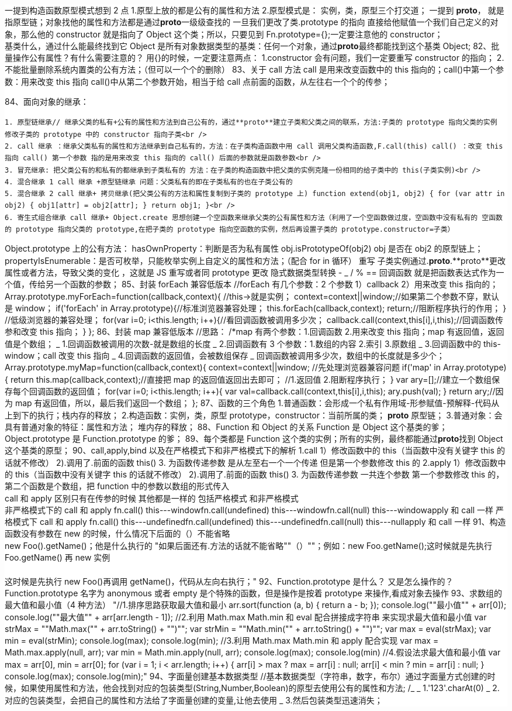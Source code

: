 一提到构造函数原型模式想到 2 点 1.原型上放的都是公有的属性和方法 2.原型模式是： 实例，类，原型三个打交道；
一提到 **proto**， 就是指原型链；对象找他的属性和方法都是通过**proto**一级级查找的
一旦我们更改了类.prototype 的指向 直接给他赋值一个我们自己定义的对象，那么他的 constructor 就是指向了 Object 这个类；所以，只要见到 Fn.prototype={};一定要注意他的 constructor；<br />
基类什么，通过什么能最终找到它 Object 是所有对象数据类型的基类：任何一个对象，通过**proto**最终都能找到这个基类 Object;
82、批量操作公有属性？有什么需要注意的？ 用{}的时候，一定要注意两点： 1.constructor 会有问题，我们一定要重写 constructor 的指向； 2.不能批量删除系统内置类的公有方法；（但可以一个个的删除）
83、关于 call 方法 call 是用来改变函数中的 this 指向的；call()中第一个参数：用来改变 this 指向 call()中从第二个参数开始，相当于给 call 点前面的函数，从左往右一个个的传参；

84、面向对象的继承：

    1. 原型链继承// 继承父类的私有+公有的属性和方法到自己公有的，通过**proto**建立子类和父类之间的联系，方法:子类的 prototype 指向父类的实例 修改子类的 prototype 中的 constructor 指向子类<br />
    2. call 继承 ：继承父类私有的属性和方法继承到自己私有的，方法：在子类构造函数中用 call 调用父类构造函数,F.call(this) call() ：改变 this 指向 call() 第一个参数 指的是用来改变 this 指向的 call() 后面的参数就是函数参数<br />
    3. 冒充继承: 把父类公有的和私有的都继承到子类私有的 方法：在子类的构造函数中把父类的实例克隆一份相同的给子类中的 this(子类实例)<br />
    4. 混合继承 1 call 继承 +原型链继承 问题：父类私有的即在子类私有的也在子类公有的
    5. 混合继承 2 call 继承+ 拷贝继承(把父类公有的方法和属性复制到子类的 prototype 上) function extend(obj1, obj2) { for (var attr in obj2) { obj1[attr] = obj2[attr]; } return obj1; }<br />
    6. 寄生式组合继承 call 继承+ Object.create 思想创建一个空函数来继承父类的公有属性和方法（利用了一个空函数做过度，空函数中没有私有的 空函数的 prototype 指向父类的 prototype,在把子类的 prototype 指向空函数的实例，然后再设置子类的 prototype.constructor=子类）

Object.prototype 上的公有方法： hasOwnProperty：判断是否为私有属性 obj.isPrototypeOf(obj2) obj 是否在 obj2 的原型链上；propertyIsEnumerable：是否可枚举，只能枚举实例上自定义的属性和方法；（配合 for in 循环）
重写 子类实例通过.**proto**.\*\*proto\*\*更改属性或者方法，导致父类的变化 ，这就是 JS 重写或者同 prototype 更改
隐式数据类型转换 - _ / % ==
回调函数 就是把函数表达式作为一个值，传给另一个函数的参数；
85、封装 forEach 兼容低版本 //forEach 有几个参数：2 个参数 1）callback 2）用来改变 this 指向的；Array.prototype.myForEach=function(callback,context){ //this-&gt;就是实例； context=context||window;//如果第二个参数不穿，默认是 window； if('forEach' in Array.prototype){//标准浏览器兼容处理； this.forEach(callback,context); return;//阻断程序执行的作用； } //低级浏览器的兼容处理； for(var i=0; i&lt;this.length; i++){//看回调函数被调用多少次； callback.call(context,this[i],i,this);//回调函数传参和改变 this 指向； } };
86、封装 map 兼容低版本 //思路： /\*map 有两个参数：1.回调函数 2.用来改变 this 指向；map 有返回值，返回值是个数组； _ 1.回调函数被调用的次数-就是数组的长度 _ 2.回调函数有 3 个参数：1.数组的内容 2.索引 3.原数组 _ 3.回调函数中的 this-window；call 改变 this 指向 _ 4.回调函数的返回值，会被数组保存 _ 回调函数被调用多少次，数组中的长度就是多少个；<br />Array.prototype.myMap=function(callback,context){ context=context||window; //先处理浏览器兼容问题 if('map' in Array.prototype){ return this.map(callback,context);//直接把 map 的返回值返回出去即可； //1.返回值 2.阻断程序执行； } var ary=[];//建立一个数组保存每个回调函数的返回值； for(var i=0; i&lt;this.length; i++){ var val=callback.call(context,this[i],i,this); ary.push(val); } return ary;//因为 map 有返回值，所以，最后我们返回一个数组； };
87、函数的三个角色 1.普通函数：会形成一个私有作用域-形参赋值-预解释-代码从上到下的执行；栈内存的释放； 2.构造函数：实例，类，原型 prototype，constructor：当前所属的类； **proto** 原型链； 3.普通对象：会具有普通对象的特征：属性和方法； 堆内存的释放；
88、Function 和 Object 的关系 Function 是 Object 这个基类的爹；Object.prototype 是 Function.prototype 的爹；
89、每个类都是 Function 这个类的实例；所有的实例，最终都能通过**proto**找到 Object 这个基类的原型；
90、call,apply,bind 以及在严格模式下和非严格模式下的解析 1.call 1）修改函数中的 this（当函数中没有关键字 this 的话就不修改） 2).调用了.前面的函数 this() 3. 为函数传递参数 是从左至右一个一个传递 但是第一个参数修改 this 的 2.apply 1）修改函数中的 this（当函数中没有关键字 this 的话就不修改） 2).调用了.前面的函数 this() 3. 为函数传递参数 一共连个参数 第一个参数修改 this 的，第二个函数是个数组，把 function 中的参数以数组的形式传入<br />call 和 apply 区别只有在传参的时候 其他都是一样的 包括严格模式 和非严格模式<br />
非严格模式下的 call 和 apply fn.call() this---windowfn.call(undefined) this---windowfn.call(null) this---windowapply 和 call 一样
严格模式下 call 和 apply fn.call() this---undefinedfn.call(undefined) this---undefinedfn.call(null) this---nullapply 和 call 一样
91、构造函数没有参数在 new 的时候，什么情况下后面的（）不能省略<br />new Foo().getName()；他是什么执行的 "如果后面还有.方法的话就不能省略""（）""；例如：new Foo.getName();这时候就是先执行 Foo.getName() 再 new 实例<br /><br />这时候是先执行 new Foo()再调用 getName()，代码从左向右执行；"
92、Function.prototype 是什么？ 又是怎么操作的？ Function.prototype 名字为 anonymous 或者 empty 是个特殊的函数，但是操作是按着 prototype 来操作,看成对象去操作
93、求数组的最大值和最小值（4 种方法） "//1.排序思路获取最大值和最小 arr.sort(function (a, b) { return a - b; }); console.log(""最小值"" + arr[0]); console.log(""最大值"" + arr[arr.length - 1]); //2.利用 Math.max Math.min 和 eval 配合拼接成字符串 来实现求最大值和最小值 var strMax = ""Math.max("" + arr.toString() + "")""; var strMin = ""Math.min("" + arr.toString() + "")""; var max = eval(strMax); var min = eval(strMin); console.log(max); console.log(min); //3.利用 Math.max Math.min 和 apply 配合实现 var max = Math.max.apply(null, arr); var min = Math.min.apply(null, arr); console.log(max); console.log(min) //4.假设法求最大值和最小值 var max = arr[0], min = arr[0]; for (var i = 1; i &lt; arr.length; i++) { arr[i] &gt; max ? max = arr[i] : null; arr[i] &lt; min ? min = arr[i] : null; } console.log(max); console.log(min);"
94、字面量创建基本数据类型 //基本数据类型（字符串，数字，布尔）通过字面量方式创建的时候，如果使用属性和方法，他会找到对应的包装类型(String,Number,Boolean)的原型去使用公有的属性和方法; /\_ _ 1.'123'.charAt(0) _ 2.对应的包装类型，会把自己的属性和方法给了字面量创建的变量,让他去使用 _ 3.然后包装类型迅速消失；